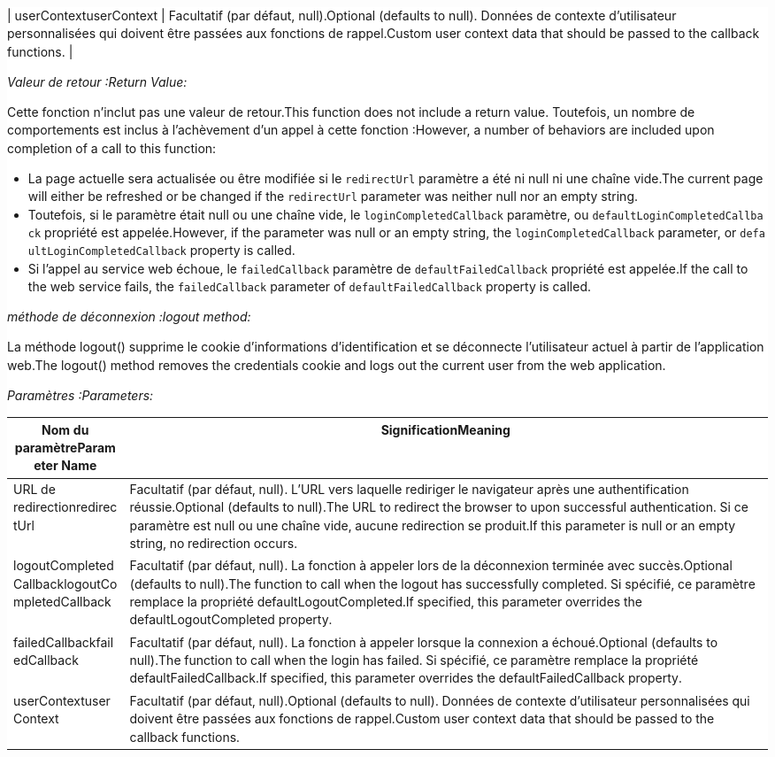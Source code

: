 | <span data-ttu-id="4bf32-164">userContext</span><span class="sxs-lookup"><span data-stu-id="4bf32-164">userContext</span></span> | <span data-ttu-id="4bf32-165">Facultatif (par défaut, null).</span><span class="sxs-lookup"><span data-stu-id="4bf32-165">Optional (defaults to null).</span></span> <span data-ttu-id="4bf32-166">Données de contexte d’utilisateur personnalisées qui doivent être passées aux fonctions de rappel.</span><span class="sxs-lookup"><span data-stu-id="4bf32-166">Custom user context data that should be passed to the callback functions.</span></span> |

<span data-ttu-id="4bf32-167">*Valeur de retour :*</span><span class="sxs-lookup"><span data-stu-id="4bf32-167">*Return Value:*</span></span>

<span data-ttu-id="4bf32-168">Cette fonction n’inclut pas une valeur de retour.</span><span class="sxs-lookup"><span data-stu-id="4bf32-168">This function does not include a return value.</span></span> <span data-ttu-id="4bf32-169">Toutefois, un nombre de comportements est inclus à l’achèvement d’un appel à cette fonction :</span><span class="sxs-lookup"><span data-stu-id="4bf32-169">However, a number of behaviors are included upon completion of a call to this function:</span></span>

- <span data-ttu-id="4bf32-170">La page actuelle sera actualisée ou être modifiée si le `redirectUrl` paramètre a été ni null ni une chaîne vide.</span><span class="sxs-lookup"><span data-stu-id="4bf32-170">The current page will either be refreshed or be changed if the `redirectUrl` parameter was neither null nor an empty string.</span></span>
- <span data-ttu-id="4bf32-171">Toutefois, si le paramètre était null ou une chaîne vide, le `loginCompletedCallback` paramètre, ou `defaultLoginCompletedCallback` propriété est appelée.</span><span class="sxs-lookup"><span data-stu-id="4bf32-171">However, if the parameter was null or an empty string, the `loginCompletedCallback` parameter, or `defaultLoginCompletedCallback` property is called.</span></span>
- <span data-ttu-id="4bf32-172">Si l’appel au service web échoue, le `failedCallback` paramètre de `defaultFailedCallback` propriété est appelée.</span><span class="sxs-lookup"><span data-stu-id="4bf32-172">If the call to the web service fails, the `failedCallback` parameter of `defaultFailedCallback` property is called.</span></span>

<span data-ttu-id="4bf32-173">*méthode de déconnexion :*</span><span class="sxs-lookup"><span data-stu-id="4bf32-173">*logout method:*</span></span>

<span data-ttu-id="4bf32-174">La méthode logout() supprime le cookie d’informations d’identification et se déconnecte l’utilisateur actuel à partir de l’application web.</span><span class="sxs-lookup"><span data-stu-id="4bf32-174">The logout() method removes the credentials cookie and logs out the current user from the web application.</span></span>

<span data-ttu-id="4bf32-175">*Paramètres :*</span><span class="sxs-lookup"><span data-stu-id="4bf32-175">*Parameters:*</span></span>

| <span data-ttu-id="4bf32-176">**Nom du paramètre**</span><span class="sxs-lookup"><span data-stu-id="4bf32-176">**Parameter Name**</span></span> | <span data-ttu-id="4bf32-177">**Signification**</span><span class="sxs-lookup"><span data-stu-id="4bf32-177">**Meaning**</span></span> |
| --- | --- |
| <span data-ttu-id="4bf32-178">URL de redirection</span><span class="sxs-lookup"><span data-stu-id="4bf32-178">redirectUrl</span></span> | <span data-ttu-id="4bf32-179">Facultatif (par défaut, null). L’URL vers laquelle rediriger le navigateur après une authentification réussie.</span><span class="sxs-lookup"><span data-stu-id="4bf32-179">Optional (defaults to null).The URL to redirect the browser to upon successful authentication.</span></span> <span data-ttu-id="4bf32-180">Si ce paramètre est null ou une chaîne vide, aucune redirection se produit.</span><span class="sxs-lookup"><span data-stu-id="4bf32-180">If this parameter is null or an empty string, no redirection occurs.</span></span> |
| <span data-ttu-id="4bf32-181">logoutCompletedCallback</span><span class="sxs-lookup"><span data-stu-id="4bf32-181">logoutCompletedCallback</span></span> | <span data-ttu-id="4bf32-182">Facultatif (par défaut, null). La fonction à appeler lors de la déconnexion terminée avec succès.</span><span class="sxs-lookup"><span data-stu-id="4bf32-182">Optional (defaults to null).The function to call when the logout has successfully completed.</span></span> <span data-ttu-id="4bf32-183">Si spécifié, ce paramètre remplace la propriété defaultLogoutCompleted.</span><span class="sxs-lookup"><span data-stu-id="4bf32-183">If specified, this parameter overrides the defaultLogoutCompleted property.</span></span> |
| <span data-ttu-id="4bf32-184">failedCallback</span><span class="sxs-lookup"><span data-stu-id="4bf32-184">failedCallback</span></span> | <span data-ttu-id="4bf32-185">Facultatif (par défaut, null). La fonction à appeler lorsque la connexion a échoué.</span><span class="sxs-lookup"><span data-stu-id="4bf32-185">Optional (defaults to null).The function to call when the login has failed.</span></span> <span data-ttu-id="4bf32-186">Si spécifié, ce paramètre remplace la propriété defaultFailedCallback.</span><span class="sxs-lookup"><span data-stu-id="4bf32-186">If specified, this parameter overrides the defaultFailedCallback property.</span></span> |
| <span data-ttu-id="4bf32-187">userContext</span><span class="sxs-lookup"><span data-stu-id="4bf32-187">userContext</span></span> | <span data-ttu-id="4bf32-188">Facultatif (par défaut, null).</span><span class="sxs-lookup"><span data-stu-id="4bf32-188">Optional (defaults to null).</span></span> <span data-ttu-id="4bf32-189">Données de contexte d’utilisateur personnalisées qui doivent être passées aux fonctions de rappel.</span><span class="sxs-lookup"><span data-stu-id="4bf32-189">Custom user context data that should be passed to the callback functions.</span></span> |
